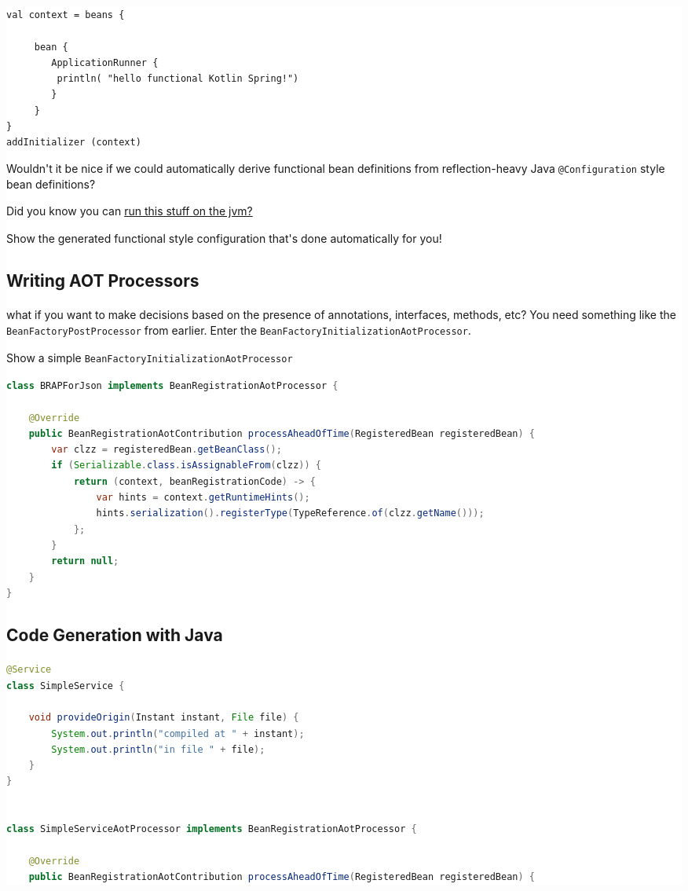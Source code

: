 
```
val context = beans {

     bean {
        ApplicationRunner { 
         println( "hello functional Kotlin Spring!")
        }
     }
}
addInitializer (context)
```

Wouldn't it be nice if we could automatically derive functional bean definitions from reflection-heavy Java `@Configuration` style bean definitions? 

Did you know you can [run this stuff on the jvm?](https://github.com/spring-tips/spring-boot-3-aot#run-the-aot-code-on-the-jre)

Show the generated functional style configuration that's done automatically for you!


## Writing AOT Processors 

what if you want to make decisions based on the presence of annotations, interfaces, methods, etc? You need something like the `BeanFactoryPostProcessor` from earlier. Enter the `BeanFactoryInitializationAotProcessor`. 

Show a simple `BeanFactoryInitializationAotProcessor`

```java
class BRAPForJson implements BeanRegistrationAotProcessor {

    @Override
    public BeanRegistrationAotContribution processAheadOfTime(RegisteredBean registeredBean) {
        var clzz = registeredBean.getBeanClass();
        if (Serializable.class.isAssignableFrom(clzz)) {
            return (context, beanRegistrationCode) -> {
                var hints = context.getRuntimeHints();
                hints.serialization().registerType(TypeReference.of(clzz.getName()));
            };
        }
        return null;
    }
}
```




## Code Generation with Java



```java
@Service
class SimpleService {

    void provideOrigin(Instant instant, File file) {
        System.out.println("compiled at " + instant);
        System.out.println("in file " + file);
    }
}


class SimpleServiceAotProcessor implements BeanRegistrationAotProcessor {

    @Override
    public BeanRegistrationAotContribution processAheadOfTime(RegisteredBean registeredBean) {

```